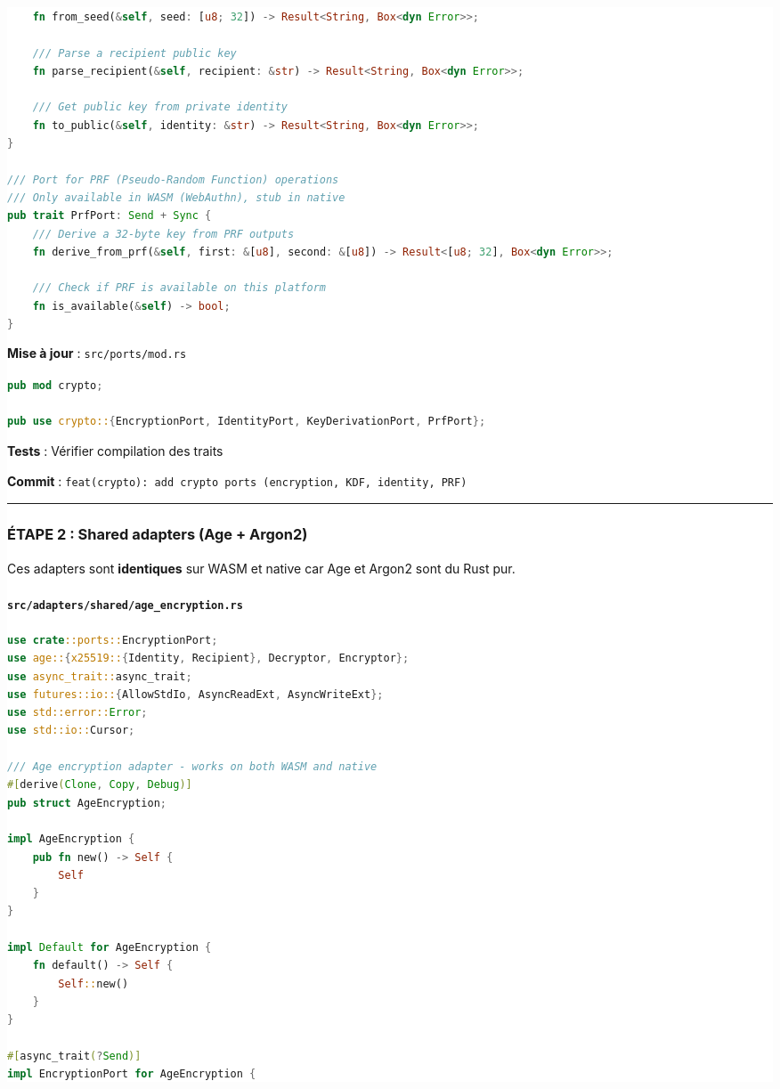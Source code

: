 ```rust
    fn from_seed(&self, seed: [u8; 32]) -> Result<String, Box<dyn Error>>;

    /// Parse a recipient public key
    fn parse_recipient(&self, recipient: &str) -> Result<String, Box<dyn Error>>;

    /// Get public key from private identity
    fn to_public(&self, identity: &str) -> Result<String, Box<dyn Error>>;
}

/// Port for PRF (Pseudo-Random Function) operations
/// Only available in WASM (WebAuthn), stub in native
pub trait PrfPort: Send + Sync {
    /// Derive a 32-byte key from PRF outputs
    fn derive_from_prf(&self, first: &[u8], second: &[u8]) -> Result<[u8; 32], Box<dyn Error>>;

    /// Check if PRF is available on this platform
    fn is_available(&self) -> bool;
}
```

**Mise à jour** : `src/ports/mod.rs`

```rust
pub mod crypto;

pub use crypto::{EncryptionPort, IdentityPort, KeyDerivationPort, PrfPort};
```

**Tests** : Vérifier compilation des traits

**Commit** : `feat(crypto): add crypto ports (encryption, KDF, identity, PRF)`

---

### **ÉTAPE 2 : Shared adapters (Age + Argon2)**

Ces adapters sont **identiques** sur WASM et native car Age et Argon2 sont du Rust pur.

#### `src/adapters/shared/age_encryption.rs`

```rust
use crate::ports::EncryptionPort;
use age::{x25519::{Identity, Recipient}, Decryptor, Encryptor};
use async_trait::async_trait;
use futures::io::{AllowStdIo, AsyncReadExt, AsyncWriteExt};
use std::error::Error;
use std::io::Cursor;

/// Age encryption adapter - works on both WASM and native
#[derive(Clone, Copy, Debug)]
pub struct AgeEncryption;

impl AgeEncryption {
    pub fn new() -> Self {
        Self
    }
}

impl Default for AgeEncryption {
    fn default() -> Self {
        Self::new()
    }
}

#[async_trait(?Send)]
impl EncryptionPort for AgeEncryption {
```